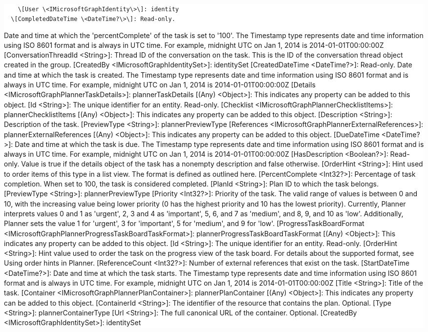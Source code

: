         \[User \<IMicrosoftGraphIdentity\>\]: identity
      \[CompletedDateTime \<DateTime?\>\]: Read-only.
Date and time at which the 'percentComplete' of the task is set to '100'.
The Timestamp type represents date and time information using ISO 8601 format and is always in UTC time.
For example, midnight UTC on Jan 1, 2014 is 2014-01-01T00:00:00Z
      \[ConversationThreadId \<String\>\]: Thread ID of the conversation on the task.
This is the ID of the conversation thread object created in the group.
      \[CreatedBy \<IMicrosoftGraphIdentitySet\>\]: identitySet
      \[CreatedDateTime \<DateTime?\>\]: Read-only.
Date and time at which the task is created.
The Timestamp type represents date and time information using ISO 8601 format and is always in UTC time.
For example, midnight UTC on Jan 1, 2014 is 2014-01-01T00:00:00Z
      \[Details \<IMicrosoftGraphPlannerTaskDetails\>\]: plannerTaskDetails
        \[(Any) \<Object\>\]: This indicates any property can be added to this object.
        \[Id \<String\>\]: The unique identifier for an entity.
Read-only.
        \[Checklist \<IMicrosoftGraphPlannerChecklistItems\>\]: plannerChecklistItems
          \[(Any) \<Object\>\]: This indicates any property can be added to this object.
        \[Description \<String\>\]: Description of the task.
        \[PreviewType \<String\>\]: plannerPreviewType
        \[References \<IMicrosoftGraphPlannerExternalReferences\>\]: plannerExternalReferences
          \[(Any) \<Object\>\]: This indicates any property can be added to this object.
      \[DueDateTime \<DateTime?\>\]: Date and time at which the task is due.
The Timestamp type represents date and time information using ISO 8601 format and is always in UTC time.
For example, midnight UTC on Jan 1, 2014 is 2014-01-01T00:00:00Z
      \[HasDescription \<Boolean?\>\]: Read-only.
Value is true if the details object of the task has a nonempty description and false otherwise.
      \[OrderHint \<String\>\]: Hint used to order items of this type in a list view.
The format is defined as outlined here.
      \[PercentComplete \<Int32?\>\]: Percentage of task completion.
When set to 100, the task is considered completed.
      \[PlanId \<String\>\]: Plan ID to which the task belongs.
      \[PreviewType \<String\>\]: plannerPreviewType
      \[Priority \<Int32?\>\]: Priority of the task.
The valid range of values is between 0 and 10, with the increasing value being lower priority (0 has the highest priority and 10 has the lowest priority). 
Currently, Planner interprets values 0 and 1 as 'urgent', 2, 3 and 4 as 'important', 5, 6, and 7 as 'medium', and 8, 9, and 10 as 'low'. 
Additionally, Planner sets the value 1 for 'urgent', 3 for 'important', 5 for 'medium', and 9 for 'low'.
      \[ProgressTaskBoardFormat \<IMicrosoftGraphPlannerProgressTaskBoardTaskFormat\>\]: plannerProgressTaskBoardTaskFormat
        \[(Any) \<Object\>\]: This indicates any property can be added to this object.
        \[Id \<String\>\]: The unique identifier for an entity.
Read-only.
        \[OrderHint \<String\>\]: Hint value used to order the task on the progress view of the task board.
For details about the supported format, see Using order hints in Planner.
      \[ReferenceCount \<Int32?\>\]: Number of external references that exist on the task.
      \[StartDateTime \<DateTime?\>\]: Date and time at which the task starts.
The Timestamp type represents date and time information using ISO 8601 format and is always in UTC time.
For example, midnight UTC on Jan 1, 2014 is 2014-01-01T00:00:00Z
      \[Title \<String\>\]: Title of the task.
  \[Container \<IMicrosoftGraphPlannerPlanContainer\>\]: plannerPlanContainer
    \[(Any) \<Object\>\]: This indicates any property can be added to this object.
    \[ContainerId \<String\>\]: The identifier of the resource that contains the plan.
Optional.
    \[Type \<String\>\]: plannerContainerType
    \[Url \<String\>\]: The full canonical URL of the container.
Optional.
  \[CreatedBy \<IMicrosoftGraphIdentitySet\>\]: identitySet